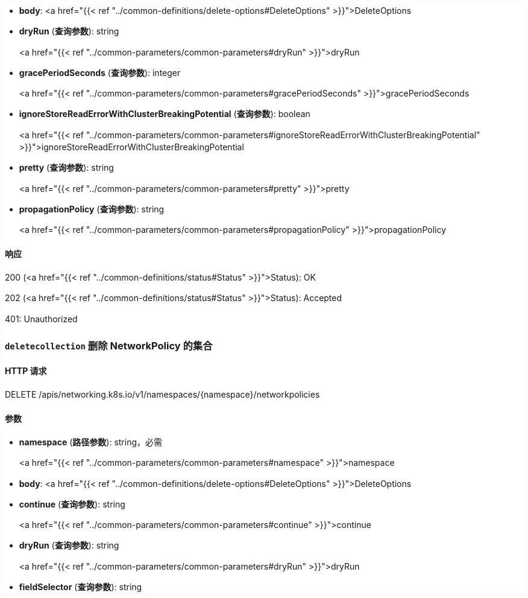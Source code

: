 - **body**: <a href="{{< ref "../common-definitions/delete-options#DeleteOptions" >}}">DeleteOptions</a>

- **dryRun** (**查询参数**): string

  <a href="{{< ref "../common-parameters/common-parameters#dryRun" >}}">dryRun</a>

- **gracePeriodSeconds** (**查询参数**): integer

  <a href="{{< ref "../common-parameters/common-parameters#gracePeriodSeconds" >}}">gracePeriodSeconds</a>

- **ignoreStoreReadErrorWithClusterBreakingPotential** (**查询参数**): boolean

  <a href="{{< ref "../common-parameters/common-parameters#ignoreStoreReadErrorWithClusterBreakingPotential" >}}">ignoreStoreReadErrorWithClusterBreakingPotential</a>

- **pretty** (**查询参数**): string

  <a href="{{< ref "../common-parameters/common-parameters#pretty" >}}">pretty</a>

- **propagationPolicy** (**查询参数**): string

  <a href="{{< ref "../common-parameters/common-parameters#propagationPolicy" >}}">propagationPolicy</a>


#### 响应

200 (<a href="{{< ref "../common-definitions/status#Status" >}}">Status</a>): OK

202 (<a href="{{< ref "../common-definitions/status#Status" >}}">Status</a>): Accepted

401: Unauthorized


### `deletecollection` 删除 NetworkPolicy 的集合

#### HTTP 请求

DELETE /apis/networking.k8s.io/v1/namespaces/{namespace}/networkpolicies


#### 参数


- **namespace** (**路径参数**): string，必需

  <a href="{{< ref "../common-parameters/common-parameters#namespace" >}}">namespace</a>

- **body**: <a href="{{< ref "../common-definitions/delete-options#DeleteOptions" >}}">DeleteOptions</a>

- **continue** (**查询参数**): string

  <a href="{{< ref "../common-parameters/common-parameters#continue" >}}">continue</a>

- **dryRun** (**查询参数**): string

  <a href="{{< ref "../common-parameters/common-parameters#dryRun" >}}">dryRun</a>

- **fieldSelector** (**查询参数**): string
